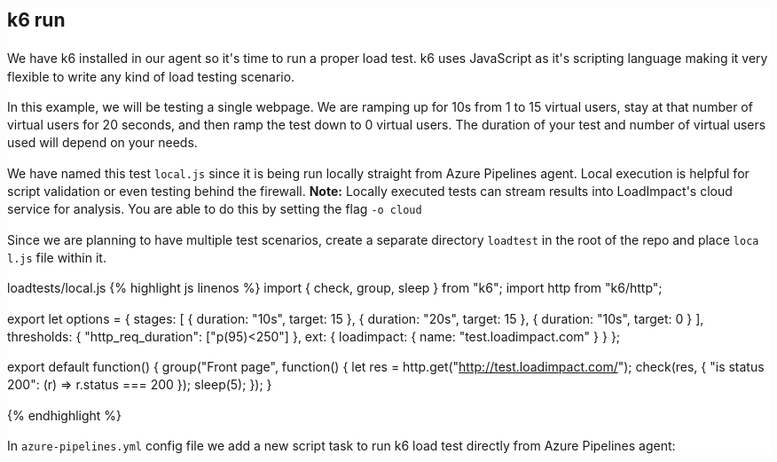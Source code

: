## k6 run

We have k6 installed in our agent so it's time to run a proper load test.
k6 uses JavaScript as it's scripting language making it very flexible to write any kind of load testing scenario.

In this example, we will be testing a single webpage. We are ramping up for 10s from 1 to 15 virtual users, stay at that number of virtual users for 20 seconds, and then ramp the test down to 0 virtual users. The duration of your test and number of virtual users used will depend on your needs.

We have named this test `local.js` since it is being run locally straight from Azure Pipelines agent.  Local execution is helpful for script validation or even testing behind the firewall.  **Note:** Locally executed tests can stream results into LoadImpact's cloud service for analysis.  You are able to do this by setting the flag `-o cloud`

Since we are planning to have multiple test scenarios, create a separate directory `loadtest` in the root of the repo and place `local.js` file within it.

loadtests/local.js
{% highlight js linenos %}
import { check, group, sleep } from "k6";
import http from "k6/http";

export let options = {
    stages: [
        { duration: "10s", target: 15 },
        { duration: "20s", target: 15 },
        { duration: "10s", target: 0 }
    ],
    thresholds: {
        "http_req_duration": ["p(95)<250"]
    },
    ext: {
        loadimpact: {
            name: "test.loadimpact.com"
        }
    }
};

export default function() {
    group("Front page", function() {
        let res = http.get("http://test.loadimpact.com/");
        check(res, {
            "is status 200": (r) => r.status === 200
        });
        sleep(5);
    });
}

{% endhighlight %}

In `azure-pipelines.yml` config file we add a new script task to run k6 load test directly from Azure Pipelines agent:
